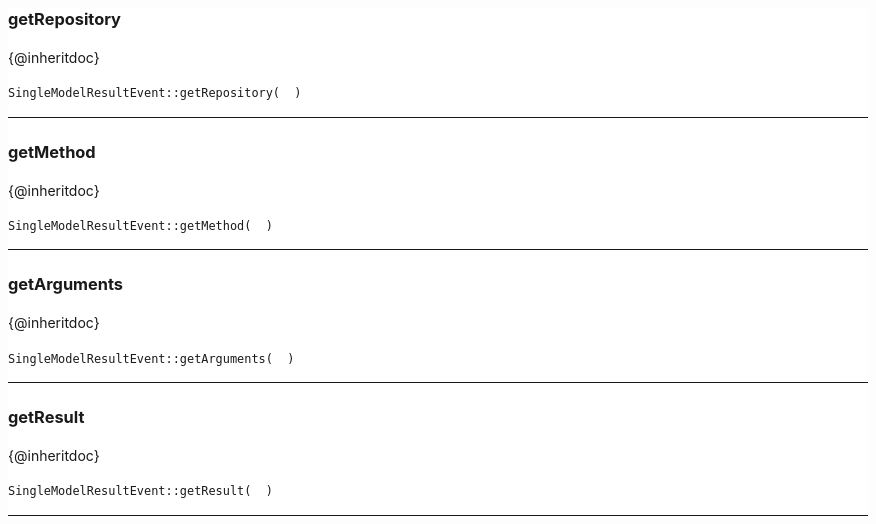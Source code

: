 

### getRepository

{@inheritdoc}

```php
SingleModelResultEvent::getRepository(  )
```







---


### getMethod

{@inheritdoc}

```php
SingleModelResultEvent::getMethod(  )
```







---


### getArguments

{@inheritdoc}

```php
SingleModelResultEvent::getArguments(  )
```







---


### getResult

{@inheritdoc}

```php
SingleModelResultEvent::getResult(  )
```







---
